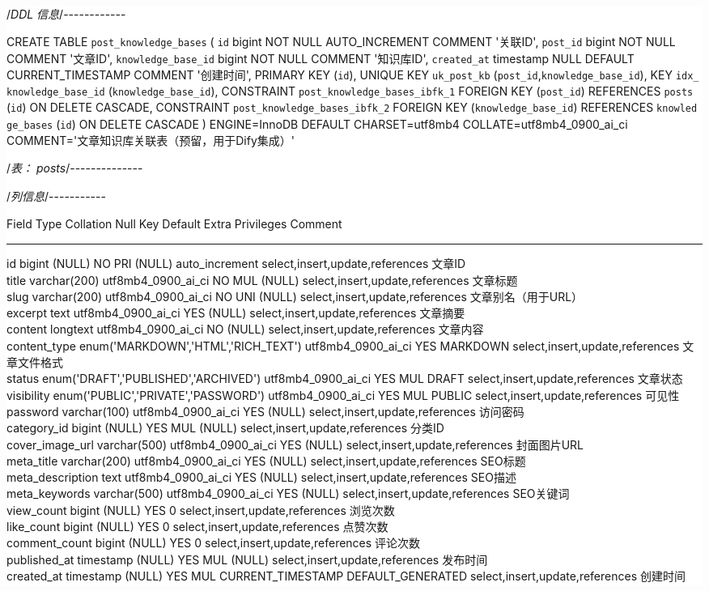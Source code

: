 /*DDL 信息*/------------

CREATE TABLE `post_knowledge_bases` (
  `id` bigint NOT NULL AUTO_INCREMENT COMMENT '关联ID',
  `post_id` bigint NOT NULL COMMENT '文章ID',
  `knowledge_base_id` bigint NOT NULL COMMENT '知识库ID',
  `created_at` timestamp NULL DEFAULT CURRENT_TIMESTAMP COMMENT '创建时间',
  PRIMARY KEY (`id`),
  UNIQUE KEY `uk_post_kb` (`post_id`,`knowledge_base_id`),
  KEY `idx_knowledge_base_id` (`knowledge_base_id`),
  CONSTRAINT `post_knowledge_bases_ibfk_1` FOREIGN KEY (`post_id`) REFERENCES `posts` (`id`) ON DELETE CASCADE,
  CONSTRAINT `post_knowledge_bases_ibfk_2` FOREIGN KEY (`knowledge_base_id`) REFERENCES `knowledge_bases` (`id`) ON DELETE CASCADE
) ENGINE=InnoDB DEFAULT CHARSET=utf8mb4 COLLATE=utf8mb4_0900_ai_ci COMMENT='文章知识库关联表（预留，用于Dify集成）'

/*表： posts*/--------------

/*列信息*/-----------

Field             Type                                  Collation           Null    Key     Default            Extra                                          Privileges                       Comment                      
----------------  ------------------------------------  ------------------  ------  ------  -----------------  ---------------------------------------------  -------------------------------  -----------------------------
id                bigint                                (NULL)              NO      PRI     (NULL)             auto_increment                                 select,insert,update,references  文章ID                     
title             varchar(200)                          utf8mb4_0900_ai_ci  NO      MUL     (NULL)                                                            select,insert,update,references  文章标题                 
slug              varchar(200)                          utf8mb4_0900_ai_ci  NO      UNI     (NULL)                                                            select,insert,update,references  文章别名（用于URL）  
excerpt           text                                  utf8mb4_0900_ai_ci  YES             (NULL)                                                            select,insert,update,references  文章摘要                 
content           longtext                              utf8mb4_0900_ai_ci  NO              (NULL)                                                            select,insert,update,references  文章内容                 
content_type      enum('MARKDOWN','HTML','RICH_TEXT')   utf8mb4_0900_ai_ci  YES             MARKDOWN                                                          select,insert,update,references  文章文件格式           
status            enum('DRAFT','PUBLISHED','ARCHIVED')  utf8mb4_0900_ai_ci  YES     MUL     DRAFT                                                             select,insert,update,references  文章状态                 
visibility        enum('PUBLIC','PRIVATE','PASSWORD')   utf8mb4_0900_ai_ci  YES     MUL     PUBLIC                                                            select,insert,update,references  可见性                    
password          varchar(100)                          utf8mb4_0900_ai_ci  YES             (NULL)                                                            select,insert,update,references  访问密码                 
category_id       bigint                                (NULL)              YES     MUL     (NULL)                                                            select,insert,update,references  分类ID                     
cover_image_url   varchar(500)                          utf8mb4_0900_ai_ci  YES             (NULL)                                                            select,insert,update,references  封面图片URL              
meta_title        varchar(200)                          utf8mb4_0900_ai_ci  YES             (NULL)                                                            select,insert,update,references  SEO标题                    
meta_description  text                                  utf8mb4_0900_ai_ci  YES             (NULL)                                                            select,insert,update,references  SEO描述                    
meta_keywords     varchar(500)                          utf8mb4_0900_ai_ci  YES             (NULL)                                                            select,insert,update,references  SEO关键词                 
view_count        bigint                                (NULL)              YES             0                                                                 select,insert,update,references  浏览次数                 
like_count        bigint                                (NULL)              YES             0                                                                 select,insert,update,references  点赞次数                 
comment_count     bigint                                (NULL)              YES             0                                                                 select,insert,update,references  评论次数                 
published_at      timestamp                             (NULL)              YES     MUL     (NULL)                                                            select,insert,update,references  发布时间                 
created_at        timestamp                             (NULL)              YES     MUL     CURRENT_TIMESTAMP  DEFAULT_GENERATED                              select,insert,update,references  创建时间                 